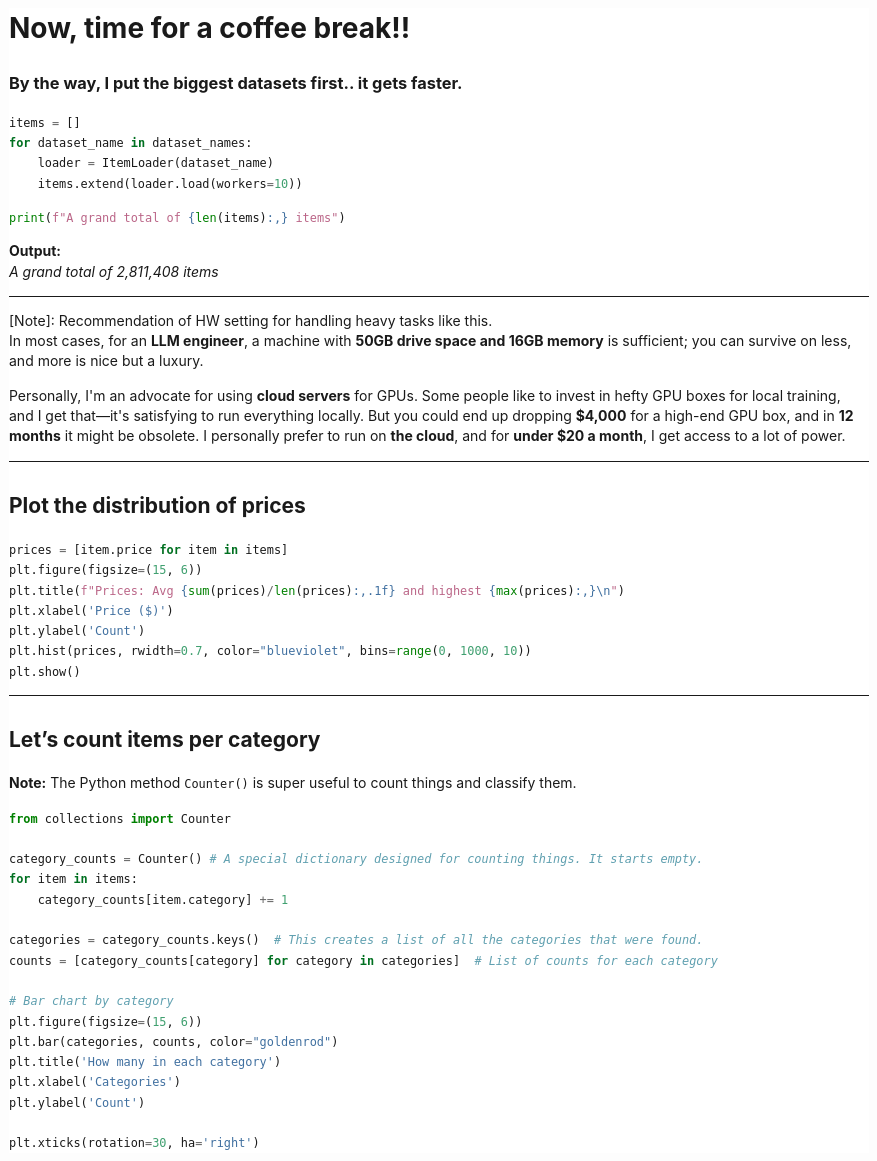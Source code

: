 # Now, time for a coffee break!!  
### By the way, I put the biggest datasets first.. it gets faster.

```python
items = []
for dataset_name in dataset_names:
    loader = ItemLoader(dataset_name)
    items.extend(loader.load(workers=10))
```

```python
print(f"A grand total of {len(items):,} items")
```

**Output:**  
*A grand total of 2,811,408 items*

---

[Note]: Recommendation of HW setting for handling heavy tasks like this.  
In most cases, for an **LLM engineer**, a machine with **50GB drive space and 16GB memory** is sufficient; you can survive on less, and more is nice but a luxury.  

Personally, I'm an advocate for using **cloud servers** for GPUs. Some people like to invest in hefty GPU boxes for local training, and I get that—it's satisfying to run everything locally. But you could end up dropping **$4,000** for a high-end GPU box, and in **12 months** it might be obsolete. 
I personally prefer to run on **the cloud**, and for **under $20 a month**, I get access to a lot of power.  

---

## Plot the distribution of prices
```python
prices = [item.price for item in items]
plt.figure(figsize=(15, 6))
plt.title(f"Prices: Avg {sum(prices)/len(prices):,.1f} and highest {max(prices):,}\n")
plt.xlabel('Price ($)')
plt.ylabel('Count')
plt.hist(prices, rwidth=0.7, color="blueviolet", bins=range(0, 1000, 10))
plt.show()
```

---

## Let’s count items per category  
**Note:** The Python method `Counter()` is super useful to count things and classify them.

```python
from collections import Counter

category_counts = Counter() # A special dictionary designed for counting things. It starts empty.
for item in items:
    category_counts[item.category] += 1

categories = category_counts.keys()  # This creates a list of all the categories that were found.
counts = [category_counts[category] for category in categories]  # List of counts for each category

# Bar chart by category
plt.figure(figsize=(15, 6))
plt.bar(categories, counts, color="goldenrod")
plt.title('How many in each category')
plt.xlabel('Categories')
plt.ylabel('Count')

plt.xticks(rotation=30, ha='right')
```